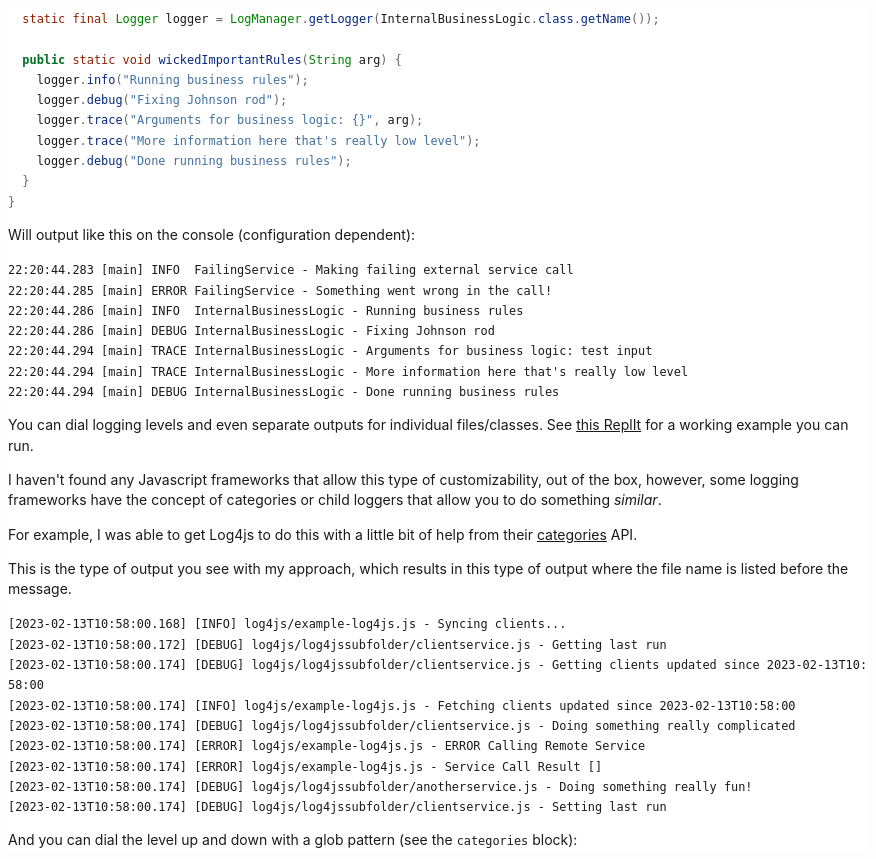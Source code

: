 ```java
  static final Logger logger = LogManager.getLogger(InternalBusinessLogic.class.getName());

  public static void wickedImportantRules(String arg) {
    logger.info("Running business rules");
    logger.debug("Fixing Johnson rod");
    logger.trace("Arguments for business logic: {}", arg);
    logger.trace("More information here that's really low level");
    logger.debug("Done running business rules");
  }
}
```

Will output like this on the console (configuration dependent):

```
22:20:44.283 [main] INFO  FailingService - Making failing external service call
22:20:44.285 [main] ERROR FailingService - Something went wrong in the call!
22:20:44.286 [main] INFO  InternalBusinessLogic - Running business rules
22:20:44.286 [main] DEBUG InternalBusinessLogic - Fixing Johnson rod
22:20:44.294 [main] TRACE InternalBusinessLogic - Arguments for business logic: test input
22:20:44.294 [main] TRACE InternalBusinessLogic - More information here that's really low level
22:20:44.294 [main] DEBUG InternalBusinessLogic - Done running business rules
```
You can dial logging levels and even separate outputs for individual files/classes. See [this ReplIt](https://replit.com/@theothermattm/JavaLoggingExample) for a working example you can run.

I haven't found any Javascript frameworks that allow this type of customizability, out of the box, however, some logging frameworks have the concept of categories or child loggers that allow you to do something _similar_.

For example, I was able to get Log4js to do this with a little bit of help from their [categories](https://log4js-node.github.io/log4js-node/categories.html) API.

This is the type of output you see with my approach, which results in this type of output where the file name is listed before the message.

```
[2023-02-13T10:58:00.168] [INFO] log4js/example-log4js.js - Syncing clients...
[2023-02-13T10:58:00.172] [DEBUG] log4js/log4jssubfolder/clientservice.js - Getting last run
[2023-02-13T10:58:00.174] [DEBUG] log4js/log4jssubfolder/clientservice.js - Getting clients updated since 2023-02-13T10:58:00
[2023-02-13T10:58:00.174] [INFO] log4js/example-log4js.js - Fetching clients updated since 2023-02-13T10:58:00
[2023-02-13T10:58:00.174] [DEBUG] log4js/log4jssubfolder/clientservice.js - Doing something really complicated
[2023-02-13T10:58:00.174] [ERROR] log4js/example-log4js.js - ERROR Calling Remote Service
[2023-02-13T10:58:00.174] [ERROR] log4js/example-log4js.js - Service Call Result []
[2023-02-13T10:58:00.174] [DEBUG] log4js/log4jssubfolder/anotherservice.js - Doing something really fun!
[2023-02-13T10:58:00.174] [DEBUG] log4js/log4jssubfolder/clientservice.js - Setting last run

```

And you can dial the level up and down with a glob pattern (see the `categories` block):
